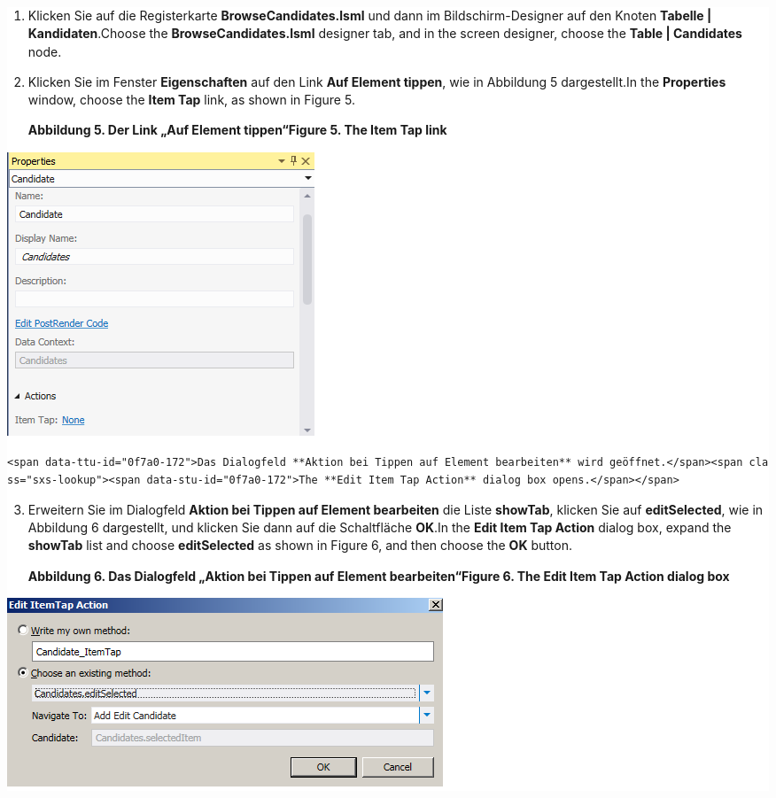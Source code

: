 
1. <span data-ttu-id="0f7a0-168">Klicken Sie auf die Registerkarte **BrowseCandidates.lsml** und dann im Bildschirm-Designer auf den Knoten **Tabelle | Kandidaten**.</span><span class="sxs-lookup"><span data-stu-id="0f7a0-168">Choose the **BrowseCandidates.lsml** designer tab, and in the screen designer, choose the **Table | Candidates** node.</span></span>
    
 
2. <span data-ttu-id="0f7a0-169">Klicken Sie im Fenster **Eigenschaften** auf den Link **Auf Element tippen**, wie in Abbildung 5 dargestellt.</span><span class="sxs-lookup"><span data-stu-id="0f7a0-169">In the **Properties** window, choose the **Item Tap** link, as shown in Figure 5.</span></span>
    
    <span data-ttu-id="0f7a0-170">**Abbildung 5. Der Link „Auf Element tippen“**</span><span class="sxs-lookup"><span data-stu-id="0f7a0-170">**Figure 5. The Item Tap link**</span></span>

 

  ![„Auf Element tippen“-Eigenschaft](../../images/CBAproperty.PNG)
 

    <span data-ttu-id="0f7a0-172">Das Dialogfeld **Aktion bei Tippen auf Element bearbeiten** wird geöffnet.</span><span class="sxs-lookup"><span data-stu-id="0f7a0-172">The **Edit Item Tap Action** dialog box opens.</span></span>
    
 
3. <span data-ttu-id="0f7a0-173">Erweitern Sie im Dialogfeld **Aktion bei Tippen auf Element bearbeiten** die Liste **showTab**, klicken Sie auf **editSelected**, wie in Abbildung 6 dargestellt, und klicken Sie dann auf die Schaltfläche **OK**.</span><span class="sxs-lookup"><span data-stu-id="0f7a0-173">In the **Edit Item Tap Action** dialog box, expand the **showTab** list and choose **editSelected** as shown in Figure 6, and then choose the **OK** button.</span></span>
    
    <span data-ttu-id="0f7a0-174">**Abbildung 6. Das Dialogfeld „Aktion bei Tippen auf Element bearbeiten“**</span><span class="sxs-lookup"><span data-stu-id="0f7a0-174">**Figure 6. The Edit Item Tap Action dialog box**</span></span>

 

  ![Dialogfeld „Aktion bei Tippen auf Element bearbeiten“](../../images/CBAaction.PNG)
 